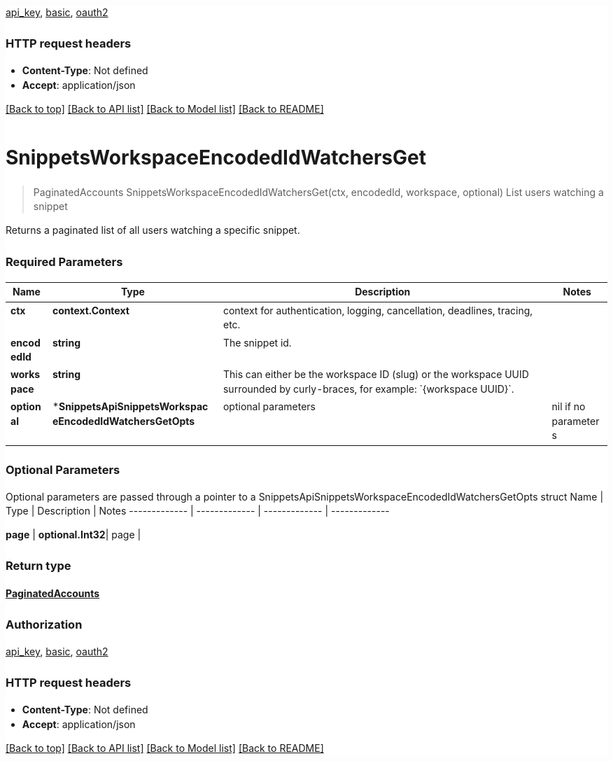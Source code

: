 [api_key](../README.md#api_key), [basic](../README.md#basic), [oauth2](../README.md#oauth2)

### HTTP request headers

 - **Content-Type**: Not defined
 - **Accept**: application/json

[[Back to top]](#) [[Back to API list]](../README.md#documentation-for-api-endpoints) [[Back to Model list]](../README.md#documentation-for-models) [[Back to README]](../README.md)

# **SnippetsWorkspaceEncodedIdWatchersGet**
> PaginatedAccounts SnippetsWorkspaceEncodedIdWatchersGet(ctx, encodedId, workspace, optional)
List users watching a snippet

Returns a paginated list of all users watching a specific snippet.

### Required Parameters

Name | Type | Description  | Notes
------------- | ------------- | ------------- | -------------
 **ctx** | **context.Context** | context for authentication, logging, cancellation, deadlines, tracing, etc.
  **encodedId** | **string**| The snippet id. | 
  **workspace** | **string**| This can either be the workspace ID (slug) or the workspace UUID surrounded by curly-braces, for example: &#x60;{workspace UUID}&#x60;.  | 
 **optional** | ***SnippetsApiSnippetsWorkspaceEncodedIdWatchersGetOpts** | optional parameters | nil if no parameters

### Optional Parameters
Optional parameters are passed through a pointer to a SnippetsApiSnippetsWorkspaceEncodedIdWatchersGetOpts struct
Name | Type | Description  | Notes
------------- | ------------- | ------------- | -------------


 **page** | **optional.Int32**| page | 

### Return type

[**PaginatedAccounts**](paginated_accounts.md)

### Authorization

[api_key](../README.md#api_key), [basic](../README.md#basic), [oauth2](../README.md#oauth2)

### HTTP request headers

 - **Content-Type**: Not defined
 - **Accept**: application/json

[[Back to top]](#) [[Back to API list]](../README.md#documentation-for-api-endpoints) [[Back to Model list]](../README.md#documentation-for-models) [[Back to README]](../README.md)
